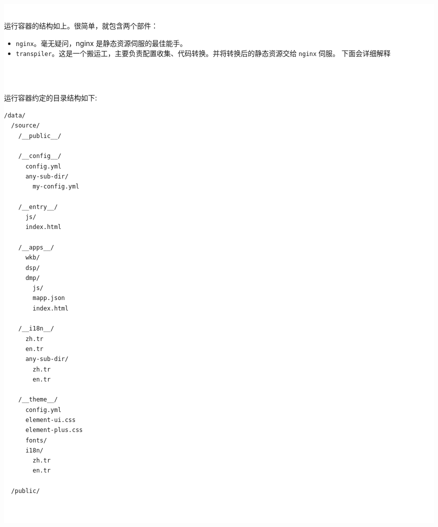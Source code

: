 <br>

运行容器的结构如上。很简单，就包含两个部件：

- `nginx`。毫无疑问，nginx 是静态资源伺服的最佳能手。
- `transpiler`。这是一个搬运工，主要负责配置收集、代码转换。并将转换后的静态资源交给 `nginx` 伺服。 下面会详细解释

<br>
<br>

运行容器约定的目录结构如下:

```shell
/data/
  /source/
    /__public__/

    /__config__/
      config.yml
      any-sub-dir/
        my-config.yml

    /__entry__/
      js/
      index.html

    /__apps__/
      wkb/
      dsp/
      dmp/
        js/
        mapp.json
        index.html

    /__i18n__/
      zh.tr
      en.tr
      any-sub-dir/
        zh.tr
        en.tr

    /__theme__/
      config.yml
      element-ui.css
      element-plus.css
      fonts/
      i18n/
        zh.tr
        en.tr

  /public/
```

<br>
<br>
